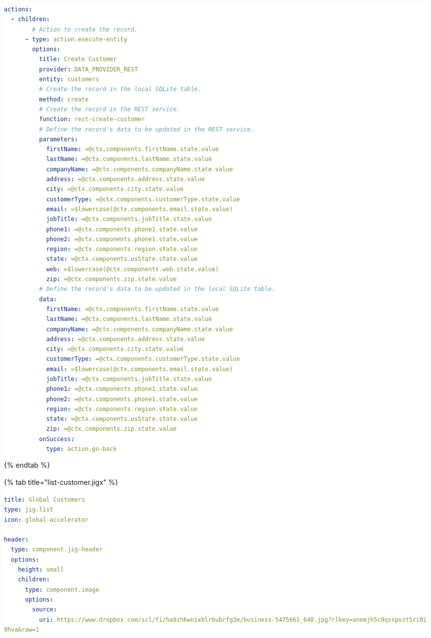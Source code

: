 ```yaml
actions:
  - children:
        # Action to create the record.
      - type: action.execute-entity 
        options:
          title: Create Customer
          provider: DATA_PROVIDER_REST
          entity: customers
          # Create the record in the local SQLite table.
          method: create  
          # Create the record in the REST service.
          function: rest-create-customer 
          # Define the record's data to be updated in the REST service. 
          parameters: 
            firstName: =@ctx.components.firstName.state.value
            lastName: =@ctx.components.lastName.state.value
            companyName: =@ctx.components.companyName.state.value
            address: =@ctx.components.address.state.value
            city: =@ctx.components.city.state.value
            customerType: =@ctx.components.customerType.state.value
            email: =$lowercase(@ctx.components.email.state.value)
            jobTitle: =@ctx.components.jobTitle.state.value
            phone1: =@ctx.components.phone1.state.value
            phone2: =@ctx.components.phone1.state.value
            region: =@ctx.components.region.state.value
            state: =@ctx.components.usState.state.value
            web: =$lowercase(@ctx.components.web.state.value)
            zip: =@ctx.components.zip.state.value
          # Define the record's data to be updated in the local SQLite table.  
          data: 
            firstName: =@ctx.components.firstName.state.value
            lastName: =@ctx.components.lastName.state.value
            companyName: =@ctx.components.companyName.state.value
            address: =@ctx.components.address.state.value
            city: =@ctx.components.city.state.value
            customerType: =@ctx.components.customerType.state.value
            email: =$lowercase(@ctx.components.email.state.value)
            jobTitle: =@ctx.components.jobTitle.state.value
            phone1: =@ctx.components.phone1.state.value
            phone2: =@ctx.components.phone1.state.value
            region: =@ctx.components.region.state.value
            state: =@ctx.components.usState.state.value
            zip: =@ctx.components.zip.state.value          
          onSuccess: 
            type: action.go-back 
```
{% endtab %}

{% tab title="list-customer.jigx" %}
```yaml
title: Global Customers
type: jig.list
icon: global-accelerator

header:
  type: component.jig-header
  options:
    height: small
    children:
      type: component.image
      options:
        source:
          uri: https://www.dropbox.com/scl/fi/ha9zh6wnixblrbubrfg3e/business-5475661_640.jpg?rlkey=anemjh5c9qsspvzt5ri0i9hva&raw=1
```